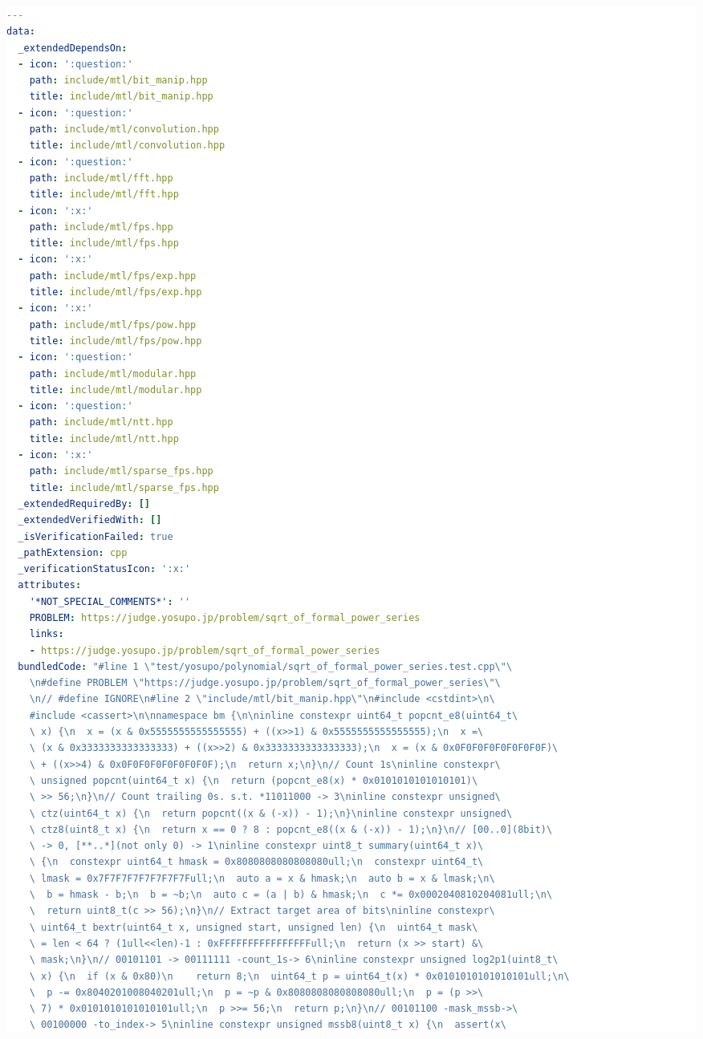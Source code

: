 ```yaml
---
data:
  _extendedDependsOn:
  - icon: ':question:'
    path: include/mtl/bit_manip.hpp
    title: include/mtl/bit_manip.hpp
  - icon: ':question:'
    path: include/mtl/convolution.hpp
    title: include/mtl/convolution.hpp
  - icon: ':question:'
    path: include/mtl/fft.hpp
    title: include/mtl/fft.hpp
  - icon: ':x:'
    path: include/mtl/fps.hpp
    title: include/mtl/fps.hpp
  - icon: ':x:'
    path: include/mtl/fps/exp.hpp
    title: include/mtl/fps/exp.hpp
  - icon: ':x:'
    path: include/mtl/fps/pow.hpp
    title: include/mtl/fps/pow.hpp
  - icon: ':question:'
    path: include/mtl/modular.hpp
    title: include/mtl/modular.hpp
  - icon: ':question:'
    path: include/mtl/ntt.hpp
    title: include/mtl/ntt.hpp
  - icon: ':x:'
    path: include/mtl/sparse_fps.hpp
    title: include/mtl/sparse_fps.hpp
  _extendedRequiredBy: []
  _extendedVerifiedWith: []
  _isVerificationFailed: true
  _pathExtension: cpp
  _verificationStatusIcon: ':x:'
  attributes:
    '*NOT_SPECIAL_COMMENTS*': ''
    PROBLEM: https://judge.yosupo.jp/problem/sqrt_of_formal_power_series
    links:
    - https://judge.yosupo.jp/problem/sqrt_of_formal_power_series
  bundledCode: "#line 1 \"test/yosupo/polynomial/sqrt_of_formal_power_series.test.cpp\"\
    \n#define PROBLEM \"https://judge.yosupo.jp/problem/sqrt_of_formal_power_series\"\
    \n// #define IGNORE\n#line 2 \"include/mtl/bit_manip.hpp\"\n#include <cstdint>\n\
    #include <cassert>\n\nnamespace bm {\n\ninline constexpr uint64_t popcnt_e8(uint64_t\
    \ x) {\n  x = (x & 0x5555555555555555) + ((x>>1) & 0x5555555555555555);\n  x =\
    \ (x & 0x3333333333333333) + ((x>>2) & 0x3333333333333333);\n  x = (x & 0x0F0F0F0F0F0F0F0F)\
    \ + ((x>>4) & 0x0F0F0F0F0F0F0F0F);\n  return x;\n}\n// Count 1s\ninline constexpr\
    \ unsigned popcnt(uint64_t x) {\n  return (popcnt_e8(x) * 0x0101010101010101)\
    \ >> 56;\n}\n// Count trailing 0s. s.t. *11011000 -> 3\ninline constexpr unsigned\
    \ ctz(uint64_t x) {\n  return popcnt((x & (-x)) - 1);\n}\ninline constexpr unsigned\
    \ ctz8(uint8_t x) {\n  return x == 0 ? 8 : popcnt_e8((x & (-x)) - 1);\n}\n// [00..0](8bit)\
    \ -> 0, [**..*](not only 0) -> 1\ninline constexpr uint8_t summary(uint64_t x)\
    \ {\n  constexpr uint64_t hmask = 0x8080808080808080ull;\n  constexpr uint64_t\
    \ lmask = 0x7F7F7F7F7F7F7F7Full;\n  auto a = x & hmask;\n  auto b = x & lmask;\n\
    \  b = hmask - b;\n  b = ~b;\n  auto c = (a | b) & hmask;\n  c *= 0x0002040810204081ull;\n\
    \  return uint8_t(c >> 56);\n}\n// Extract target area of bits\ninline constexpr\
    \ uint64_t bextr(uint64_t x, unsigned start, unsigned len) {\n  uint64_t mask\
    \ = len < 64 ? (1ull<<len)-1 : 0xFFFFFFFFFFFFFFFFull;\n  return (x >> start) &\
    \ mask;\n}\n// 00101101 -> 00111111 -count_1s-> 6\ninline constexpr unsigned log2p1(uint8_t\
    \ x) {\n  if (x & 0x80)\n    return 8;\n  uint64_t p = uint64_t(x) * 0x0101010101010101ull;\n\
    \  p -= 0x8040201008040201ull;\n  p = ~p & 0x8080808080808080ull;\n  p = (p >>\
    \ 7) * 0x0101010101010101ull;\n  p >>= 56;\n  return p;\n}\n// 00101100 -mask_mssb->\
    \ 00100000 -to_index-> 5\ninline constexpr unsigned mssb8(uint8_t x) {\n  assert(x\
```